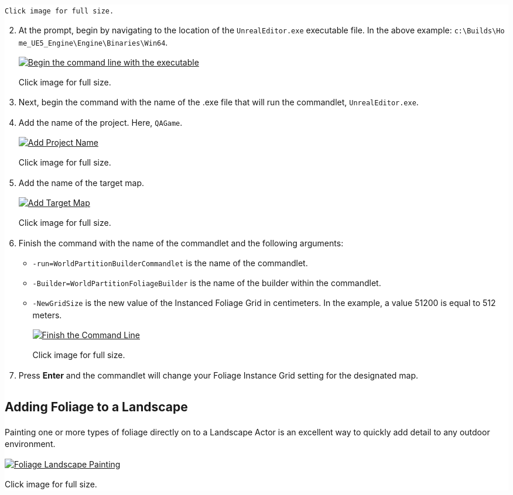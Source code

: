     Click image for full size.
    
2.  At the prompt, begin by navigating to the location of the `UnrealEditor.exe` executable file. In the above example: `c:\Builds\Home_UE5_Engine\Engine\Binaries\Win64`.
    
    [![Begin the command line with the executable](https://dev.epicgames.com/community/api/documentation/image/8d1efbce-e14b-4d5f-8a13-b0b903d5803e?resizing_type=fit)](https://dev.epicgames.com/community/api/documentation/image/8d1efbce-e14b-4d5f-8a13-b0b903d5803e?resizing_type=fit)
    
    Click image for full size.
    
3.  Next, begin the command with the name of the .exe file that will run the commandlet, `UnrealEditor.exe`.
    
4.  Add the name of the project. Here, `QAGame`.
    
    [![Add Project Name](https://dev.epicgames.com/community/api/documentation/image/42cffaa1-efa3-411f-81f1-3d77f6041be7?resizing_type=fit)](https://dev.epicgames.com/community/api/documentation/image/42cffaa1-efa3-411f-81f1-3d77f6041be7?resizing_type=fit)
    
    Click image for full size.
    
5.  Add the name of the target map.
    
    [![Add Target Map](https://dev.epicgames.com/community/api/documentation/image/5b594786-a542-4bfc-8dfd-6c40f3b55e85?resizing_type=fit)](https://dev.epicgames.com/community/api/documentation/image/5b594786-a542-4bfc-8dfd-6c40f3b55e85?resizing_type=fit)
    
    Click image for full size.
    
6.  Finish the command with the name of the commandlet and the following arguments:
    
    -   `-run=WorldPartitionBuilderCommandlet` is the name of the commandlet.
        
    -   `-Builder=WorldPartitionFoliageBuilder` is the name of the builder within the commandlet.
        
    -   `-NewGridSize` is the new value of the Instanced Foliage Grid in centimeters. In the example, a value 51200 is equal to 512 meters.
        
        [![Finish the Command Line](https://dev.epicgames.com/community/api/documentation/image/887cc409-ec72-466e-87e1-f30f9fcd53d2?resizing_type=fit)](https://dev.epicgames.com/community/api/documentation/image/887cc409-ec72-466e-87e1-f30f9fcd53d2?resizing_type=fit)
        
        Click image for full size.
        
7.  Press **Enter** and the commandlet will change your Foliage Instance Grid setting for the designated map.
    

## Adding Foliage to a Landscape

Painting one or more types of foliage directly on to a Landscape Actor is an excellent way to quickly add detail to any outdoor environment.

[![Foliage Landscape Painting](https://dev.epicgames.com/community/api/documentation/image/f8e06206-627b-46f5-8a0e-1daf8a7efa72?resizing_type=fit)](https://dev.epicgames.com/community/api/documentation/image/f8e06206-627b-46f5-8a0e-1daf8a7efa72?resizing_type=fit)

Click image for full size.

